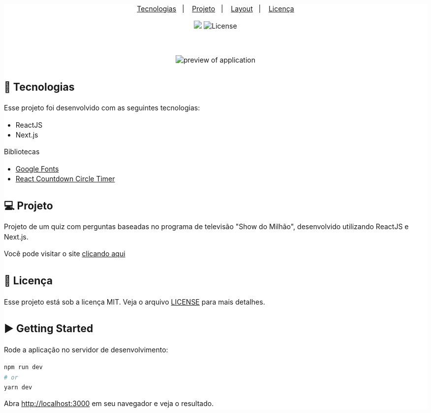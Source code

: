 <p align="center">
  <a href="#-tecnologias">Tecnologias</a>&nbsp;&nbsp;&nbsp;|&nbsp;&nbsp;&nbsp;
  <a href="#-projeto">Projeto</a>&nbsp;&nbsp;&nbsp;|&nbsp;&nbsp;&nbsp;
  <a href="#-layout">Layout</a>&nbsp;&nbsp;&nbsp;|&nbsp;&nbsp;&nbsp;
  <a href="#memo-licença">Licença</a>
</p>

<p align="center">
 <img src="https://img.shields.io/static/v1?label=PRs&message=welcome!&color=5c00de&labelColor=000000%22%20alt=%22PRs%20welcome!" />

  <img alt="License" src="https://img.shields.io/static/v1?label=license&message=MIT&color=f0ea37&labelColor=000000">
</p>

<br>

<p align="center">
  <img alt="preview of application" src=".github/preview.png" width="100%">
</p>

## 🚀 Tecnologias

Esse projeto foi desenvolvido com as seguintes tecnologias:

- ReactJS
- Next.js

Bibliotecas

- [Google Fonts](https://fonts.google.com/)
- [React Countdown Circle Timer](https://www.npmjs.com/package/react-countdown-circle-timer)

## 💻 Projeto

Projeto de um quiz com perguntas baseadas no programa de televisão "Show do Milhão", desenvolvido utilizando ReactJS e Next.js.

Você pode visitar o site [clicando aqui](https://darllinsonazvd.github.io/smartdesign-site/)

## 📝 Licença

Esse projeto está sob a licença MIT. Veja o arquivo [LICENSE](.github/LICENSE.md) para mais detalhes.

## ▶ Getting Started

Rode a aplicação no servidor de desenvolvimento:

```bash
npm run dev
# or
yarn dev
```

Abra [http://localhost:3000](http://localhost:3000) em seu navegador e veja o resultado.
